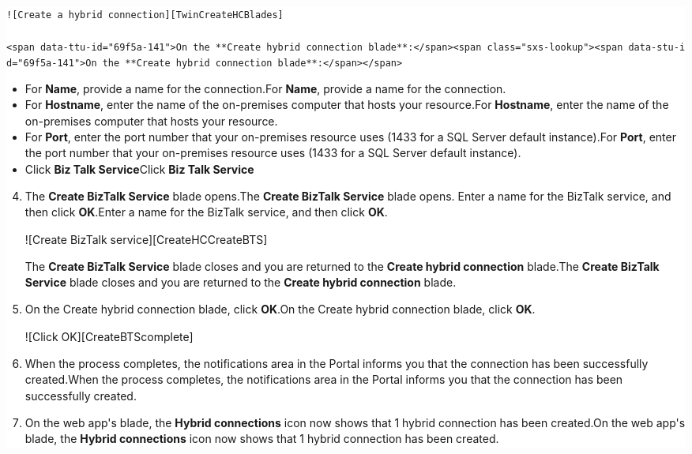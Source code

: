     ![Create a hybrid connection][TwinCreateHCBlades]
   
    <span data-ttu-id="69f5a-141">On the **Create hybrid connection blade**:</span><span class="sxs-lookup"><span data-stu-id="69f5a-141">On the **Create hybrid connection blade**:</span></span>
   
   * <span data-ttu-id="69f5a-142">For **Name**, provide a name for the connection.</span><span class="sxs-lookup"><span data-stu-id="69f5a-142">For **Name**, provide a name for the connection.</span></span>
   * <span data-ttu-id="69f5a-143">For **Hostname**, enter the name of the on-premises computer that hosts your resource.</span><span class="sxs-lookup"><span data-stu-id="69f5a-143">For **Hostname**, enter the name of the on-premises computer that hosts your resource.</span></span>
   * <span data-ttu-id="69f5a-144">For **Port**, enter the port number that your on-premises resource uses (1433 for a SQL Server default instance).</span><span class="sxs-lookup"><span data-stu-id="69f5a-144">For **Port**, enter the port number that your on-premises resource uses (1433 for a SQL Server default instance).</span></span>
   * <span data-ttu-id="69f5a-145">Click **Biz Talk Service**</span><span class="sxs-lookup"><span data-stu-id="69f5a-145">Click **Biz Talk Service**</span></span>
4. <span data-ttu-id="69f5a-146">The **Create BizTalk Service** blade opens.</span><span class="sxs-lookup"><span data-stu-id="69f5a-146">The **Create BizTalk Service** blade opens.</span></span> <span data-ttu-id="69f5a-147">Enter a name for the BizTalk service, and then click **OK**.</span><span class="sxs-lookup"><span data-stu-id="69f5a-147">Enter a name for the BizTalk service, and then click **OK**.</span></span>
   
    ![Create BizTalk service][CreateHCCreateBTS]
   
    <span data-ttu-id="69f5a-149">The **Create BizTalk Service** blade closes and you are returned to the **Create hybrid connection** blade.</span><span class="sxs-lookup"><span data-stu-id="69f5a-149">The **Create BizTalk Service** blade closes and you are returned to the **Create hybrid connection** blade.</span></span>
5. <span data-ttu-id="69f5a-150">On the Create hybrid connection blade, click **OK**.</span><span class="sxs-lookup"><span data-stu-id="69f5a-150">On the Create hybrid connection blade, click **OK**.</span></span> 
   
    ![Click OK][CreateBTScomplete]
6. <span data-ttu-id="69f5a-152">When the process completes, the notifications area in the Portal informs you that the connection has been successfully created.</span><span class="sxs-lookup"><span data-stu-id="69f5a-152">When the process completes, the notifications area in the Portal informs you that the connection has been successfully created.</span></span>
   
    <!--- TODO
   
    Everything fails at this step. I can't create a BizTalk service in the dogfood portal. I switch to the classic portal
    (full portal) and created the BizTalk service but it doesn't seem to let you connnect them - When you finish the
    Create hybrid conn step, you get the following error
    Failed to create hybrid connection RelecIoudHC. The 
    resource type could not be found in the namespace 
    'Microsoft.BizTaIkServices for api version 2014-06-01'.
   
    The error indicates it couldn't find the type, not the instance.
    ![Success notification][CreateHCSuccessNotification]
    -->
7. <span data-ttu-id="69f5a-153">On the web app's blade, the **Hybrid connections** icon now shows that 1 hybrid connection has been created.</span><span class="sxs-lookup"><span data-stu-id="69f5a-153">On the web app's blade, the **Hybrid connections** icon now shows that 1 hybrid connection has been created.</span></span>
   